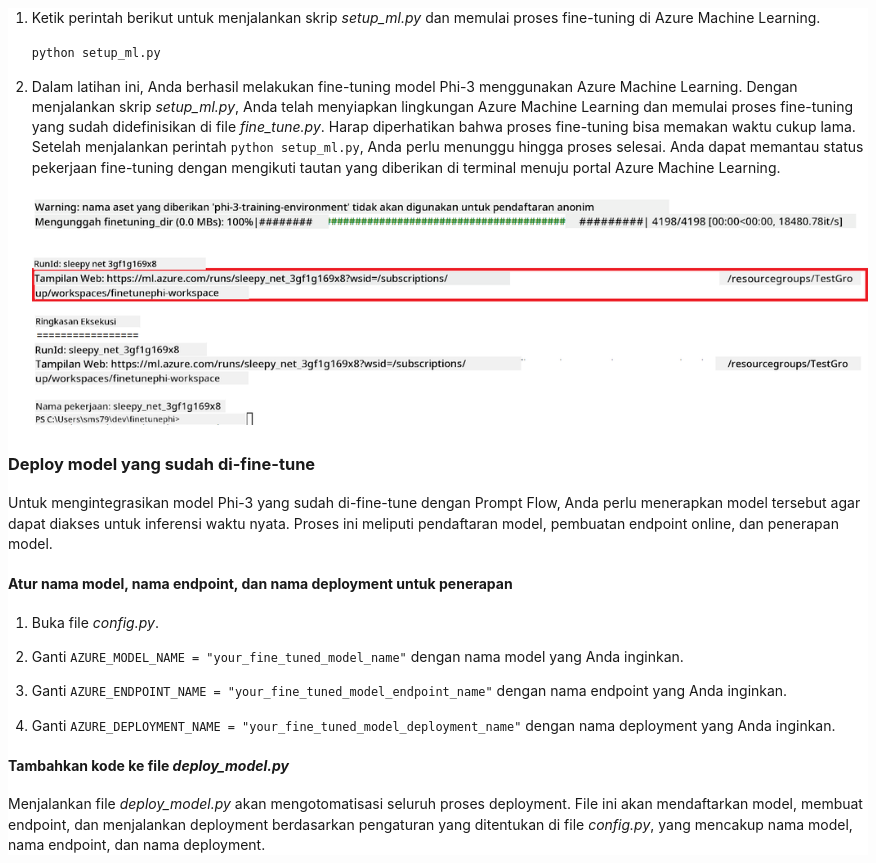 >    ```
>

1. Ketik perintah berikut untuk menjalankan skrip *setup_ml.py* dan memulai proses fine-tuning di Azure Machine Learning.

    ```python
    python setup_ml.py
    ```

1. Dalam latihan ini, Anda berhasil melakukan fine-tuning model Phi-3 menggunakan Azure Machine Learning. Dengan menjalankan skrip *setup_ml.py*, Anda telah menyiapkan lingkungan Azure Machine Learning dan memulai proses fine-tuning yang sudah didefinisikan di file *fine_tune.py*. Harap diperhatikan bahwa proses fine-tuning bisa memakan waktu cukup lama. Setelah menjalankan perintah `python setup_ml.py`, Anda perlu menunggu hingga proses selesai. Anda dapat memantau status pekerjaan fine-tuning dengan mengikuti tautan yang diberikan di terminal menuju portal Azure Machine Learning.

    ![Lihat pekerjaan fine-tuning.](../../../../../../translated_images/02-02-see-finetuning-job.59393bc3b143871ee8ba32fa508cc4018c0f04e51ad14b95c421ad77151f768f.id.png)

### Deploy model yang sudah di-fine-tune

Untuk mengintegrasikan model Phi-3 yang sudah di-fine-tune dengan Prompt Flow, Anda perlu menerapkan model tersebut agar dapat diakses untuk inferensi waktu nyata. Proses ini meliputi pendaftaran model, pembuatan endpoint online, dan penerapan model.

#### Atur nama model, nama endpoint, dan nama deployment untuk penerapan

1. Buka file *config.py*.

1. Ganti `AZURE_MODEL_NAME = "your_fine_tuned_model_name"` dengan nama model yang Anda inginkan.

1. Ganti `AZURE_ENDPOINT_NAME = "your_fine_tuned_model_endpoint_name"` dengan nama endpoint yang Anda inginkan.

1. Ganti `AZURE_DEPLOYMENT_NAME = "your_fine_tuned_model_deployment_name"` dengan nama deployment yang Anda inginkan.

#### Tambahkan kode ke file *deploy_model.py*

Menjalankan file *deploy_model.py* akan mengotomatisasi seluruh proses deployment. File ini akan mendaftarkan model, membuat endpoint, dan menjalankan deployment berdasarkan pengaturan yang ditentukan di file *config.py*, yang mencakup nama model, nama endpoint, dan nama deployment.
